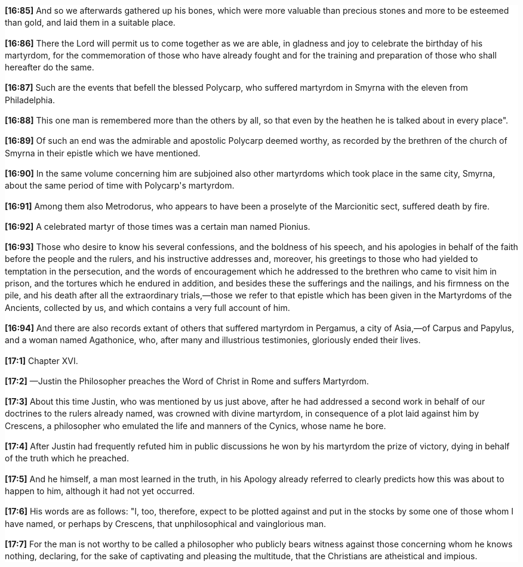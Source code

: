 **[16:85]** And so we afterwards gathered up his bones, which were more valuable than precious stones and more to be esteemed than gold, and laid them in a suitable place.

**[16:86]** There the Lord will permit us to come together as we are able, in gladness and joy to celebrate the birthday of his martyrdom, for the commemoration of those who have already fought and for the training and preparation of those who shall hereafter do the same.

**[16:87]** Such are the events that befell the blessed Polycarp, who suffered martyrdom in Smyrna with the eleven from Philadelphia.

**[16:88]** This one man is remembered more than the others by all, so that even by the heathen he is talked about in every place".

**[16:89]** Of such an end was the admirable and apostolic Polycarp deemed worthy, as recorded by the brethren of the church of Smyrna in their epistle which we have mentioned.

**[16:90]** In the same volume concerning him are subjoined also other martyrdoms which took place in the same city, Smyrna, about the same period of time with Polycarp's martyrdom.

**[16:91]** Among them also Metrodorus, who appears to have been a proselyte of the Marcionitic sect, suffered death by fire.

**[16:92]** A celebrated martyr of those times was a certain man named Pionius.

**[16:93]** Those who desire to know his several confessions, and the boldness of his speech, and his apologies in behalf of the faith before the people and the rulers, and his instructive addresses and, moreover, his greetings to those who had yielded to temptation in the persecution, and the words of encouragement which he addressed to the brethren who came to visit him in prison, and the tortures which he endured in addition, and besides these the sufferings and the nailings, and his firmness on the pile, and his death after all the extraordinary trials,—those we refer to that epistle which has been given in the Martyrdoms of the Ancients, collected by us, and which contains a very full account of him.

**[16:94]** And there are also records extant of others that suffered martyrdom in Pergamus, a city of Asia,—of Carpus and Papylus, and a woman named Agathonice, who, after many and illustrious testimonies, gloriously ended their lives.

**[17:1]** Chapter XVI.

**[17:2]** —Justin the Philosopher preaches the Word of Christ in Rome and suffers Martyrdom.

**[17:3]** About this time Justin, who was mentioned by us just above, after he had addressed a second work in behalf of our doctrines to the rulers already named, was crowned with divine martyrdom, in consequence of a plot laid against him by Crescens, a philosopher who emulated the life and manners of the Cynics, whose name he bore.

**[17:4]** After Justin had frequently refuted him in public discussions he won by his martyrdom the prize of victory, dying in behalf of the truth which he preached.

**[17:5]** And he himself, a man most learned in the truth, in his Apology already referred to clearly predicts how this was about to happen to him, although it had not yet occurred.

**[17:6]** His words are as follows: "I, too, therefore, expect to be plotted against and put in the stocks by some one of those whom I have named, or perhaps by Crescens, that unphilosophical and vainglorious man.

**[17:7]** For the man is not worthy to be called a philosopher who publicly bears witness against those concerning whom he knows nothing, declaring, for the sake of captivating and pleasing the multitude, that the Christians are atheistical and impious.

